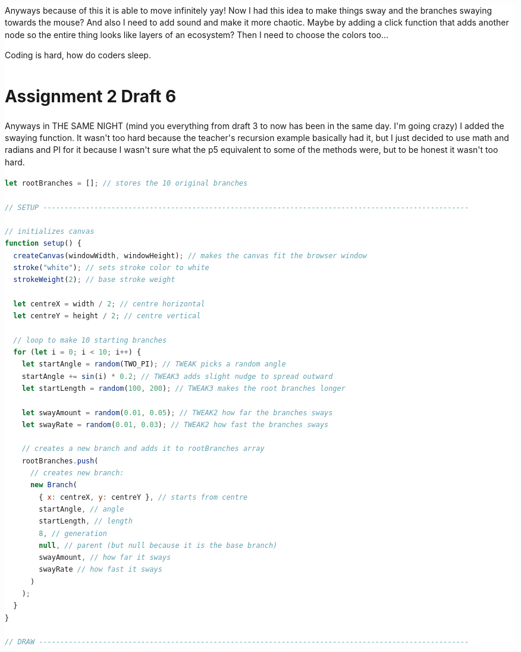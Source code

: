 Anyways because of this it is able to move infinitely yay! Now I had this idea to make things sway and the branches swaying towards the mouse? And also I need to add sound and make it more chaotic. Maybe by adding a click function that adds another node so the entire thing looks like layers of an ecosystem? Then I need to choose the colors too...

Coding is hard, how do coders sleep.

# Assignment 2 Draft 6

Anyways in THE SAME NIGHT (mind you everything from draft 3 to now has been in the same day. I'm going crazy) I added the swaying function. It wasn't too hard because the teacher's recursion example basically had it, but I just decided to use math and radians and PI for it because I wasn't sure what the p5 equivalent to some of the methods were, but to be honest it wasn't too hard.

 <iframe id="A2.6" src="https://editor.p5js.org/yeahlia/sketches/mMnvgufQ2"></iframe>

<script type="module">

    const iframe  = document.getElementById (`A2.6`)
    iframe.width  = iframe.parentNode.scrollWidth
    iframe.height = iframe.width 

</script>

```js
let rootBranches = []; // stores the 10 original branches

// SETUP ----------------------------------------------------------------------------------------------------

// initializes canvas
function setup() {
  createCanvas(windowWidth, windowHeight); // makes the canvas fit the browser window
  stroke("white"); // sets stroke color to white
  strokeWeight(2); // base stroke weight

  let centreX = width / 2; // centre horizontal
  let centreY = height / 2; // centre vertical

  // loop to make 10 starting branches
  for (let i = 0; i < 10; i++) {
    let startAngle = random(TWO_PI); // TWEAK picks a random angle
    startAngle += sin(i) * 0.2; // TWEAK3 adds slight nudge to spread outward
    let startLength = random(100, 200); // TWEAK3 makes the root branches longer

    let swayAmount = random(0.01, 0.05); // TWEAK2 how far the branches sways
    let swayRate = random(0.01, 0.03); // TWEAK2 how fast the branches sways

    // creates a new branch and adds it to rootBranches array
    rootBranches.push(
      // creates new branch:
      new Branch(
        { x: centreX, y: centreY }, // starts from centre
        startAngle, // angle
        startLength, // length
        8, // generation
        null, // parent (but null because it is the base branch)
        swayAmount, // how far it sways
        swayRate // how fast it sways
      )
    );
  }
}

// DRAW -----------------------------------------------------------------------------------------------------
```